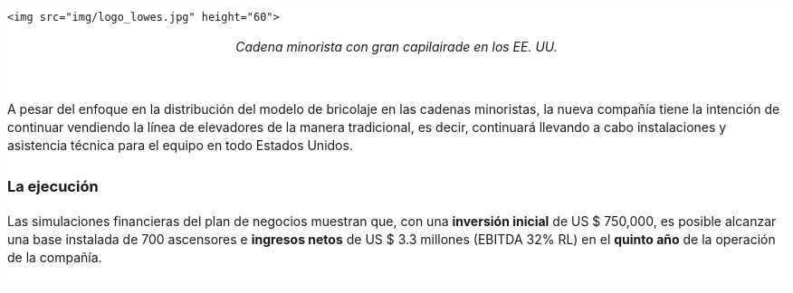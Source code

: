     <img src="img/logo_lowes.jpg" height="60">
</p>

<p align="center">
<em> Cadena minorista con gran capilairade en los EE. UU. </em>
</p>

<br>

A pesar del enfoque en la distribución del modelo de bricolaje en las cadenas minoristas, la nueva compañía tiene la intención de continuar vendiendo la línea de elevadores de la manera tradicional, es decir, continuará llevando a cabo instalaciones y asistencia técnica para el equipo en todo Estados Unidos.

### La ejecución
Las simulaciones financieras del plan de negocios muestran que, con una **inversión inicial** de US $ 750,000, es posible alcanzar una base instalada de 700 ascensores e **ingresos netos** de US $ 3.3 millones (EBITDA 32% RL) en el **quinto año** de la operación de la compañía. <br> <br>

<p align="center">